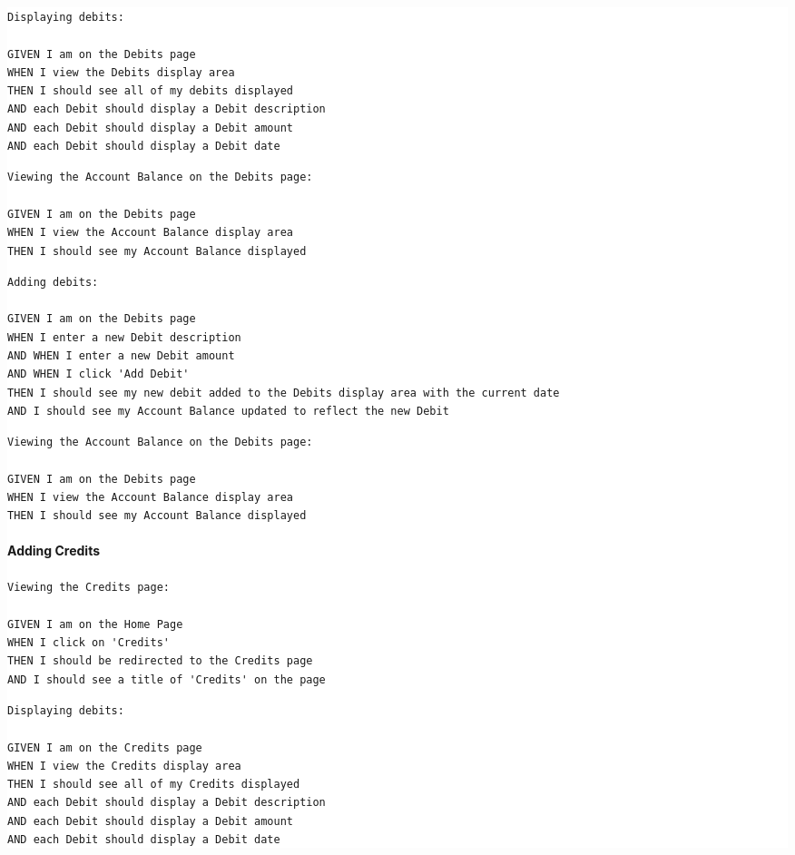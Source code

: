 ```text
Displaying debits:

GIVEN I am on the Debits page
WHEN I view the Debits display area
THEN I should see all of my debits displayed
AND each Debit should display a Debit description
AND each Debit should display a Debit amount
AND each Debit should display a Debit date
```

```text
Viewing the Account Balance on the Debits page:

GIVEN I am on the Debits page
WHEN I view the Account Balance display area
THEN I should see my Account Balance displayed
```

```text
Adding debits:

GIVEN I am on the Debits page
WHEN I enter a new Debit description
AND WHEN I enter a new Debit amount
AND WHEN I click 'Add Debit'
THEN I should see my new debit added to the Debits display area with the current date
AND I should see my Account Balance updated to reflect the new Debit
```

```text
Viewing the Account Balance on the Debits page:

GIVEN I am on the Debits page
WHEN I view the Account Balance display area
THEN I should see my Account Balance displayed
```

#### Adding Credits

```text
Viewing the Credits page:

GIVEN I am on the Home Page
WHEN I click on 'Credits'
THEN I should be redirected to the Credits page
AND I should see a title of 'Credits' on the page
```

```text
Displaying debits:

GIVEN I am on the Credits page
WHEN I view the Credits display area
THEN I should see all of my Credits displayed
AND each Debit should display a Debit description
AND each Debit should display a Debit amount
AND each Debit should display a Debit date
```
